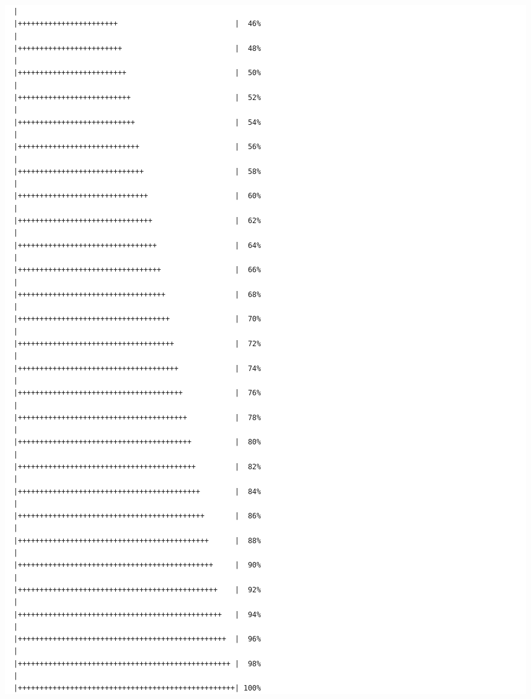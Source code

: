 ```
  |                                                        
  |+++++++++++++++++++++++                           |  46%
  |                                                        
  |++++++++++++++++++++++++                          |  48%
  |                                                        
  |+++++++++++++++++++++++++                         |  50%
  |                                                        
  |++++++++++++++++++++++++++                        |  52%
  |                                                        
  |+++++++++++++++++++++++++++                       |  54%
  |                                                        
  |++++++++++++++++++++++++++++                      |  56%
  |                                                        
  |+++++++++++++++++++++++++++++                     |  58%
  |                                                        
  |++++++++++++++++++++++++++++++                    |  60%
  |                                                        
  |+++++++++++++++++++++++++++++++                   |  62%
  |                                                        
  |++++++++++++++++++++++++++++++++                  |  64%
  |                                                        
  |+++++++++++++++++++++++++++++++++                 |  66%
  |                                                        
  |++++++++++++++++++++++++++++++++++                |  68%
  |                                                        
  |+++++++++++++++++++++++++++++++++++               |  70%
  |                                                        
  |++++++++++++++++++++++++++++++++++++              |  72%
  |                                                        
  |+++++++++++++++++++++++++++++++++++++             |  74%
  |                                                        
  |++++++++++++++++++++++++++++++++++++++            |  76%
  |                                                        
  |+++++++++++++++++++++++++++++++++++++++           |  78%
  |                                                        
  |++++++++++++++++++++++++++++++++++++++++          |  80%
  |                                                        
  |+++++++++++++++++++++++++++++++++++++++++         |  82%
  |                                                        
  |++++++++++++++++++++++++++++++++++++++++++        |  84%
  |                                                        
  |+++++++++++++++++++++++++++++++++++++++++++       |  86%
  |                                                        
  |++++++++++++++++++++++++++++++++++++++++++++      |  88%
  |                                                        
  |+++++++++++++++++++++++++++++++++++++++++++++     |  90%
  |                                                        
  |++++++++++++++++++++++++++++++++++++++++++++++    |  92%
  |                                                        
  |+++++++++++++++++++++++++++++++++++++++++++++++   |  94%
  |                                                        
  |++++++++++++++++++++++++++++++++++++++++++++++++  |  96%
  |                                                        
  |+++++++++++++++++++++++++++++++++++++++++++++++++ |  98%
  |                                                        
  |++++++++++++++++++++++++++++++++++++++++++++++++++| 100%
```
